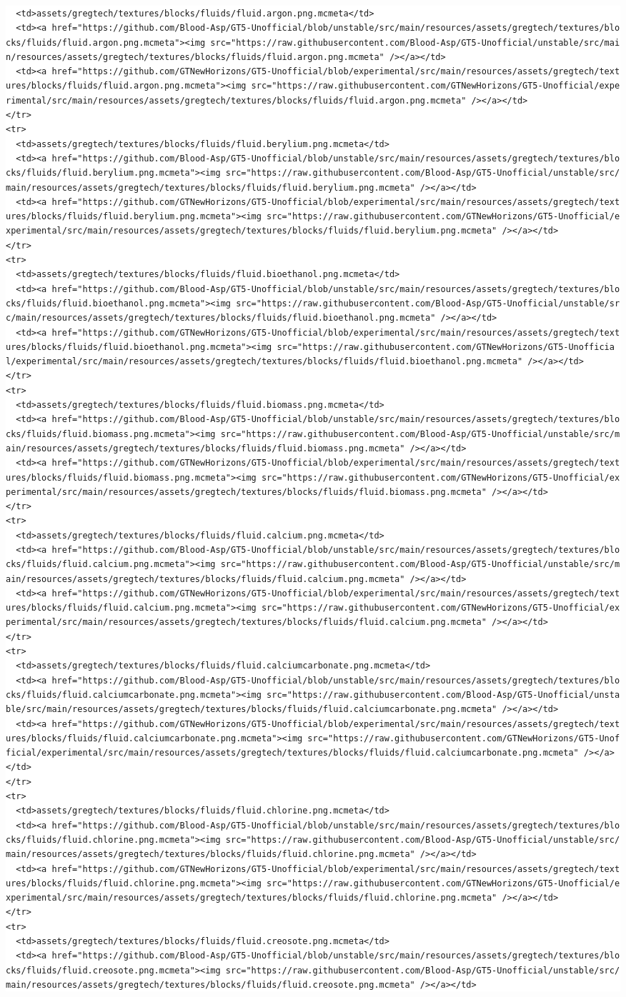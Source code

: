       <td>assets/gregtech/textures/blocks/fluids/fluid.argon.png.mcmeta</td>
      <td><a href="https://github.com/Blood-Asp/GT5-Unofficial/blob/unstable/src/main/resources/assets/gregtech/textures/blocks/fluids/fluid.argon.png.mcmeta"><img src="https://raw.githubusercontent.com/Blood-Asp/GT5-Unofficial/unstable/src/main/resources/assets/gregtech/textures/blocks/fluids/fluid.argon.png.mcmeta" /></a></td>
      <td><a href="https://github.com/GTNewHorizons/GT5-Unofficial/blob/experimental/src/main/resources/assets/gregtech/textures/blocks/fluids/fluid.argon.png.mcmeta"><img src="https://raw.githubusercontent.com/GTNewHorizons/GT5-Unofficial/experimental/src/main/resources/assets/gregtech/textures/blocks/fluids/fluid.argon.png.mcmeta" /></a></td>
    </tr>
    <tr>
      <td>assets/gregtech/textures/blocks/fluids/fluid.berylium.png.mcmeta</td>
      <td><a href="https://github.com/Blood-Asp/GT5-Unofficial/blob/unstable/src/main/resources/assets/gregtech/textures/blocks/fluids/fluid.berylium.png.mcmeta"><img src="https://raw.githubusercontent.com/Blood-Asp/GT5-Unofficial/unstable/src/main/resources/assets/gregtech/textures/blocks/fluids/fluid.berylium.png.mcmeta" /></a></td>
      <td><a href="https://github.com/GTNewHorizons/GT5-Unofficial/blob/experimental/src/main/resources/assets/gregtech/textures/blocks/fluids/fluid.berylium.png.mcmeta"><img src="https://raw.githubusercontent.com/GTNewHorizons/GT5-Unofficial/experimental/src/main/resources/assets/gregtech/textures/blocks/fluids/fluid.berylium.png.mcmeta" /></a></td>
    </tr>
    <tr>
      <td>assets/gregtech/textures/blocks/fluids/fluid.bioethanol.png.mcmeta</td>
      <td><a href="https://github.com/Blood-Asp/GT5-Unofficial/blob/unstable/src/main/resources/assets/gregtech/textures/blocks/fluids/fluid.bioethanol.png.mcmeta"><img src="https://raw.githubusercontent.com/Blood-Asp/GT5-Unofficial/unstable/src/main/resources/assets/gregtech/textures/blocks/fluids/fluid.bioethanol.png.mcmeta" /></a></td>
      <td><a href="https://github.com/GTNewHorizons/GT5-Unofficial/blob/experimental/src/main/resources/assets/gregtech/textures/blocks/fluids/fluid.bioethanol.png.mcmeta"><img src="https://raw.githubusercontent.com/GTNewHorizons/GT5-Unofficial/experimental/src/main/resources/assets/gregtech/textures/blocks/fluids/fluid.bioethanol.png.mcmeta" /></a></td>
    </tr>
    <tr>
      <td>assets/gregtech/textures/blocks/fluids/fluid.biomass.png.mcmeta</td>
      <td><a href="https://github.com/Blood-Asp/GT5-Unofficial/blob/unstable/src/main/resources/assets/gregtech/textures/blocks/fluids/fluid.biomass.png.mcmeta"><img src="https://raw.githubusercontent.com/Blood-Asp/GT5-Unofficial/unstable/src/main/resources/assets/gregtech/textures/blocks/fluids/fluid.biomass.png.mcmeta" /></a></td>
      <td><a href="https://github.com/GTNewHorizons/GT5-Unofficial/blob/experimental/src/main/resources/assets/gregtech/textures/blocks/fluids/fluid.biomass.png.mcmeta"><img src="https://raw.githubusercontent.com/GTNewHorizons/GT5-Unofficial/experimental/src/main/resources/assets/gregtech/textures/blocks/fluids/fluid.biomass.png.mcmeta" /></a></td>
    </tr>
    <tr>
      <td>assets/gregtech/textures/blocks/fluids/fluid.calcium.png.mcmeta</td>
      <td><a href="https://github.com/Blood-Asp/GT5-Unofficial/blob/unstable/src/main/resources/assets/gregtech/textures/blocks/fluids/fluid.calcium.png.mcmeta"><img src="https://raw.githubusercontent.com/Blood-Asp/GT5-Unofficial/unstable/src/main/resources/assets/gregtech/textures/blocks/fluids/fluid.calcium.png.mcmeta" /></a></td>
      <td><a href="https://github.com/GTNewHorizons/GT5-Unofficial/blob/experimental/src/main/resources/assets/gregtech/textures/blocks/fluids/fluid.calcium.png.mcmeta"><img src="https://raw.githubusercontent.com/GTNewHorizons/GT5-Unofficial/experimental/src/main/resources/assets/gregtech/textures/blocks/fluids/fluid.calcium.png.mcmeta" /></a></td>
    </tr>
    <tr>
      <td>assets/gregtech/textures/blocks/fluids/fluid.calciumcarbonate.png.mcmeta</td>
      <td><a href="https://github.com/Blood-Asp/GT5-Unofficial/blob/unstable/src/main/resources/assets/gregtech/textures/blocks/fluids/fluid.calciumcarbonate.png.mcmeta"><img src="https://raw.githubusercontent.com/Blood-Asp/GT5-Unofficial/unstable/src/main/resources/assets/gregtech/textures/blocks/fluids/fluid.calciumcarbonate.png.mcmeta" /></a></td>
      <td><a href="https://github.com/GTNewHorizons/GT5-Unofficial/blob/experimental/src/main/resources/assets/gregtech/textures/blocks/fluids/fluid.calciumcarbonate.png.mcmeta"><img src="https://raw.githubusercontent.com/GTNewHorizons/GT5-Unofficial/experimental/src/main/resources/assets/gregtech/textures/blocks/fluids/fluid.calciumcarbonate.png.mcmeta" /></a></td>
    </tr>
    <tr>
      <td>assets/gregtech/textures/blocks/fluids/fluid.chlorine.png.mcmeta</td>
      <td><a href="https://github.com/Blood-Asp/GT5-Unofficial/blob/unstable/src/main/resources/assets/gregtech/textures/blocks/fluids/fluid.chlorine.png.mcmeta"><img src="https://raw.githubusercontent.com/Blood-Asp/GT5-Unofficial/unstable/src/main/resources/assets/gregtech/textures/blocks/fluids/fluid.chlorine.png.mcmeta" /></a></td>
      <td><a href="https://github.com/GTNewHorizons/GT5-Unofficial/blob/experimental/src/main/resources/assets/gregtech/textures/blocks/fluids/fluid.chlorine.png.mcmeta"><img src="https://raw.githubusercontent.com/GTNewHorizons/GT5-Unofficial/experimental/src/main/resources/assets/gregtech/textures/blocks/fluids/fluid.chlorine.png.mcmeta" /></a></td>
    </tr>
    <tr>
      <td>assets/gregtech/textures/blocks/fluids/fluid.creosote.png.mcmeta</td>
      <td><a href="https://github.com/Blood-Asp/GT5-Unofficial/blob/unstable/src/main/resources/assets/gregtech/textures/blocks/fluids/fluid.creosote.png.mcmeta"><img src="https://raw.githubusercontent.com/Blood-Asp/GT5-Unofficial/unstable/src/main/resources/assets/gregtech/textures/blocks/fluids/fluid.creosote.png.mcmeta" /></a></td>
